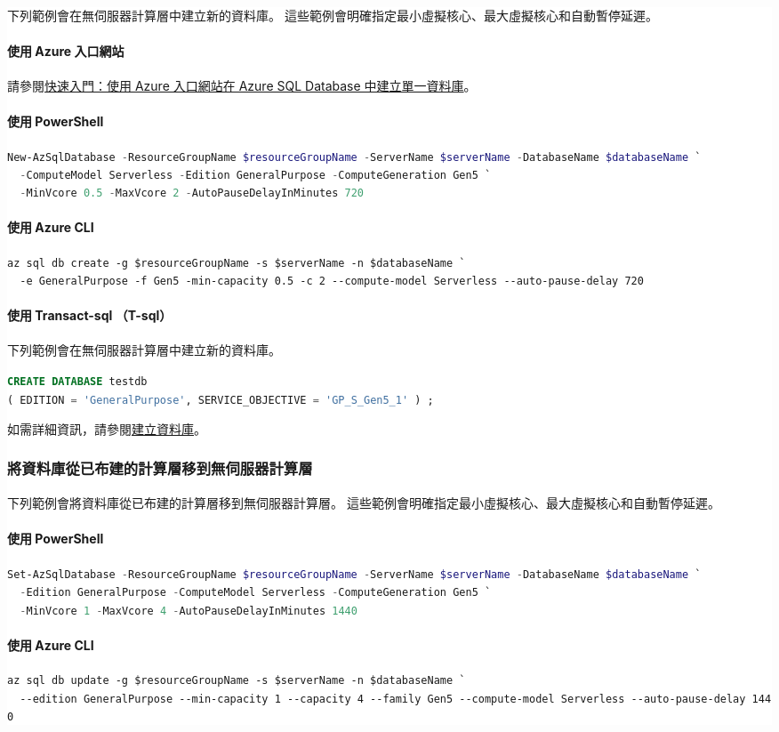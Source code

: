 下列範例會在無伺服器計算層中建立新的資料庫。 這些範例會明確指定最小虛擬核心、最大虛擬核心和自動暫停延遲。

#### <a name="use-azure-portal"></a>使用 Azure 入口網站

請參閱[快速入門：使用 Azure 入口網站在 Azure SQL Database 中建立單一資料庫](sql-database-single-database-get-started.md)。


#### <a name="use-powershell"></a>使用 PowerShell

```powershell
New-AzSqlDatabase -ResourceGroupName $resourceGroupName -ServerName $serverName -DatabaseName $databaseName `
  -ComputeModel Serverless -Edition GeneralPurpose -ComputeGeneration Gen5 `
  -MinVcore 0.5 -MaxVcore 2 -AutoPauseDelayInMinutes 720
```
#### <a name="use-azure-cli"></a>使用 Azure CLI

```azurecli
az sql db create -g $resourceGroupName -s $serverName -n $databaseName `
  -e GeneralPurpose -f Gen5 -min-capacity 0.5 -c 2 --compute-model Serverless --auto-pause-delay 720
```


#### <a name="use-transact-sql-t-sql"></a>使用 Transact-sql （T-sql）

下列範例會在無伺服器計算層中建立新的資料庫。

```sql
CREATE DATABASE testdb
( EDITION = 'GeneralPurpose', SERVICE_OBJECTIVE = 'GP_S_Gen5_1' ) ;
```

如需詳細資訊，請參閱[建立資料庫](/sql/t-sql/statements/create-database-transact-sql?view=azuresqldb-current)。  

### <a name="move-database-from-provisioned-compute-tier-into-serverless-compute-tier"></a>將資料庫從已布建的計算層移到無伺服器計算層

下列範例會將資料庫從已布建的計算層移到無伺服器計算層。 這些範例會明確指定最小虛擬核心、最大虛擬核心和自動暫停延遲。

#### <a name="use-powershell"></a>使用 PowerShell


```powershell
Set-AzSqlDatabase -ResourceGroupName $resourceGroupName -ServerName $serverName -DatabaseName $databaseName `
  -Edition GeneralPurpose -ComputeModel Serverless -ComputeGeneration Gen5 `
  -MinVcore 1 -MaxVcore 4 -AutoPauseDelayInMinutes 1440
```

#### <a name="use-azure-cli"></a>使用 Azure CLI

```azurecli
az sql db update -g $resourceGroupName -s $serverName -n $databaseName `
  --edition GeneralPurpose --min-capacity 1 --capacity 4 --family Gen5 --compute-model Serverless --auto-pause-delay 1440
```
